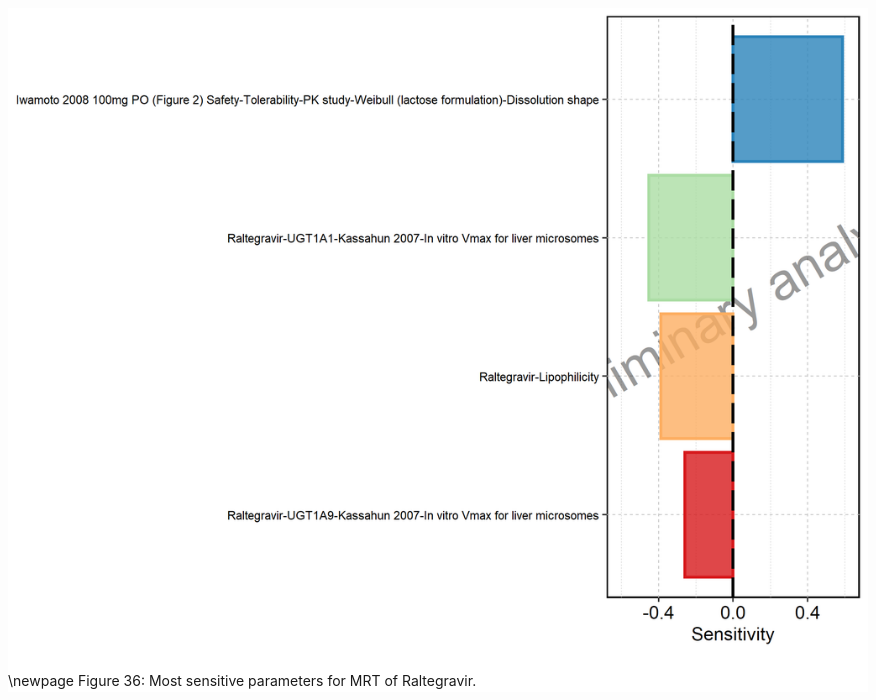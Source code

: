 ![](Sensitivity/Raltegravir%20100%20mg%20(lactose%20formulation)-AUC_inf-Plasma%20(Peripheral%20Venous%20Blood).png)


\newpage
Figure 36: Most sensitive parameters for MRT of Raltegravir.

